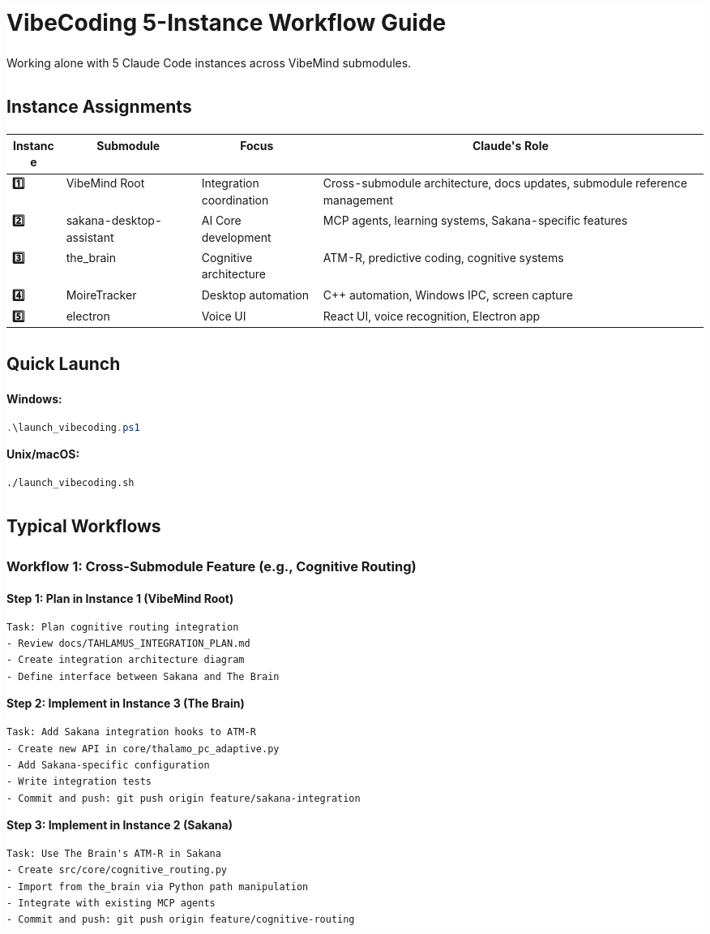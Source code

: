 # VibeCoding 5-Instance Workflow Guide

Working alone with 5 Claude Code instances across VibeMind submodules.

## Instance Assignments

| Instance | Submodule | Focus | Claude's Role |
|----------|-----------|-------|---------------|
| **1️⃣** | VibeMind Root | Integration coordination | Cross-submodule architecture, docs updates, submodule reference management |
| **2️⃣** | sakana-desktop-assistant | AI Core development | MCP agents, learning systems, Sakana-specific features |
| **3️⃣** | the_brain | Cognitive architecture | ATM-R, predictive coding, cognitive systems |
| **4️⃣** | MoireTracker | Desktop automation | C++ automation, Windows IPC, screen capture |
| **5️⃣** | electron | Voice UI | React UI, voice recognition, Electron app |

## Quick Launch

**Windows:**
```powershell
.\launch_vibecoding.ps1
```

**Unix/macOS:**
```bash
./launch_vibecoding.sh
```

## Typical Workflows

### Workflow 1: Cross-Submodule Feature (e.g., Cognitive Routing)

**Step 1: Plan in Instance 1 (VibeMind Root)**
```
Task: Plan cognitive routing integration
- Review docs/TAHLAMUS_INTEGRATION_PLAN.md
- Create integration architecture diagram
- Define interface between Sakana and The Brain
```

**Step 2: Implement in Instance 3 (The Brain)**
```
Task: Add Sakana integration hooks to ATM-R
- Create new API in core/thalamo_pc_adaptive.py
- Add Sakana-specific configuration
- Write integration tests
- Commit and push: git push origin feature/sakana-integration
```

**Step 3: Implement in Instance 2 (Sakana)**
```
Task: Use The Brain's ATM-R in Sakana
- Create src/core/cognitive_routing.py
- Import from the_brain via Python path manipulation
- Integrate with existing MCP agents
- Commit and push: git push origin feature/cognitive-routing
```

